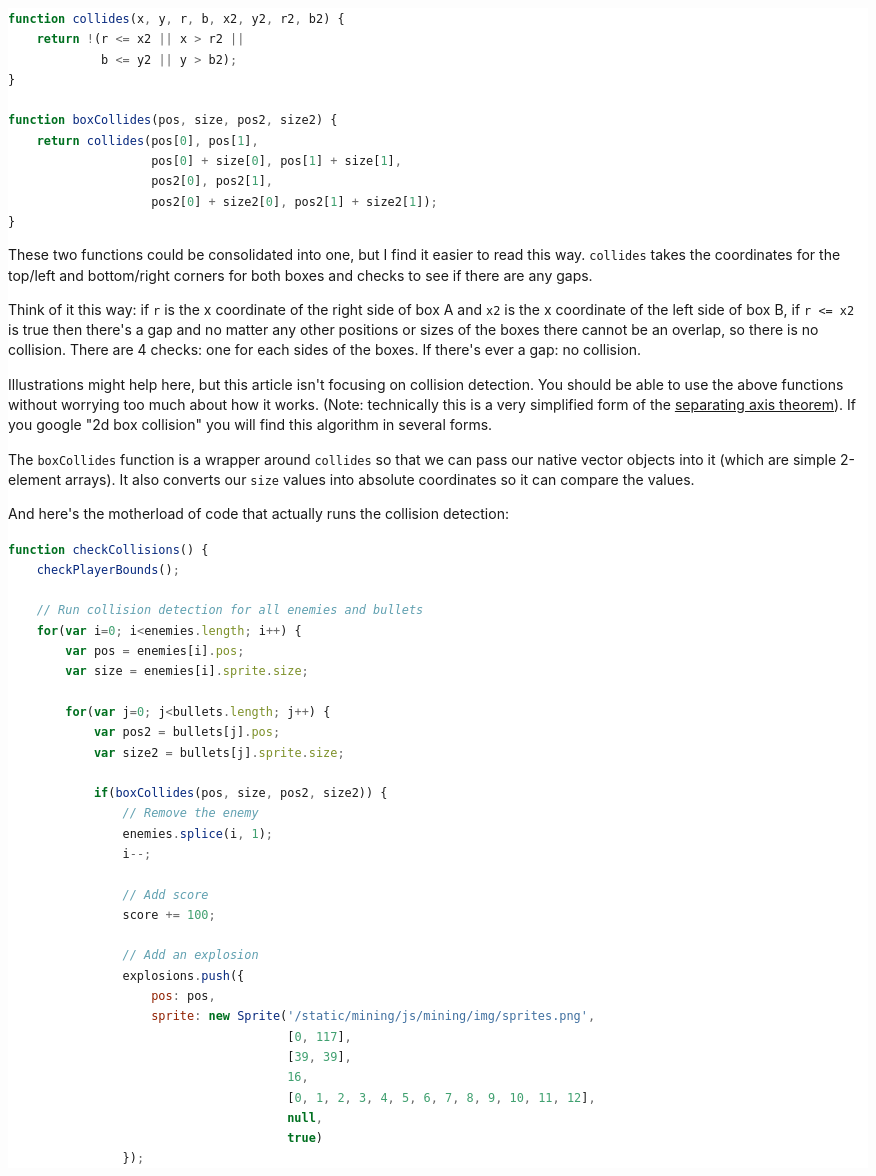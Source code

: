 ```js
function collides(x, y, r, b, x2, y2, r2, b2) {
    return !(r <= x2 || x > r2 ||
             b <= y2 || y > b2);
}

function boxCollides(pos, size, pos2, size2) {
    return collides(pos[0], pos[1],
                    pos[0] + size[0], pos[1] + size[1],
                    pos2[0], pos2[1],
                    pos2[0] + size2[0], pos2[1] + size2[1]);
}
```

These two functions could be consolidated into one, but I find it easier to read this way. `collides` takes the coordinates for the top/left and bottom/right corners for both boxes and checks to see if there are any gaps.

Think of it this way: if `r` is the x coordinate of the right side of box A and `x2` is the x coordinate of the left side of box B, if `r <= x2` is true then there's a gap and no matter any other positions or sizes of the boxes there cannot be an overlap, so there is no collision. There are 4 checks: one for each sides of the boxes. If there's ever a gap: no collision.

Illustrations might help here, but this article isn't focusing on collision detection. You should be able to use the above functions without worrying too much about how it works. (Note: technically this is a very simplified form of the [separating axis theorem](http://www.sevenson.com.au/actionscript/sat/)). If you google "2d box collision" you will find this algorithm in several forms.

The `boxCollides` function is a wrapper around `collides` so that we can pass our native vector objects into it (which are simple 2-element arrays). It also converts our `size` values into absolute coordinates so it can compare the values.

And here's the motherload of code that actually runs the collision detection:

```js
function checkCollisions() {
    checkPlayerBounds();
    
    // Run collision detection for all enemies and bullets
    for(var i=0; i<enemies.length; i++) {
        var pos = enemies[i].pos;
        var size = enemies[i].sprite.size;

        for(var j=0; j<bullets.length; j++) {
            var pos2 = bullets[j].pos;
            var size2 = bullets[j].sprite.size;

            if(boxCollides(pos, size, pos2, size2)) {
                // Remove the enemy
                enemies.splice(i, 1);
                i--;

                // Add score
                score += 100;

                // Add an explosion
                explosions.push({
                    pos: pos,
                    sprite: new Sprite('/static/mining/js/mining/img/sprites.png',
                                       [0, 117],
                                       [39, 39],
                                       16,
                                       [0, 1, 2, 3, 4, 5, 6, 7, 8, 9, 10, 11, 12],
                                       null,
                                       true)
                });

```